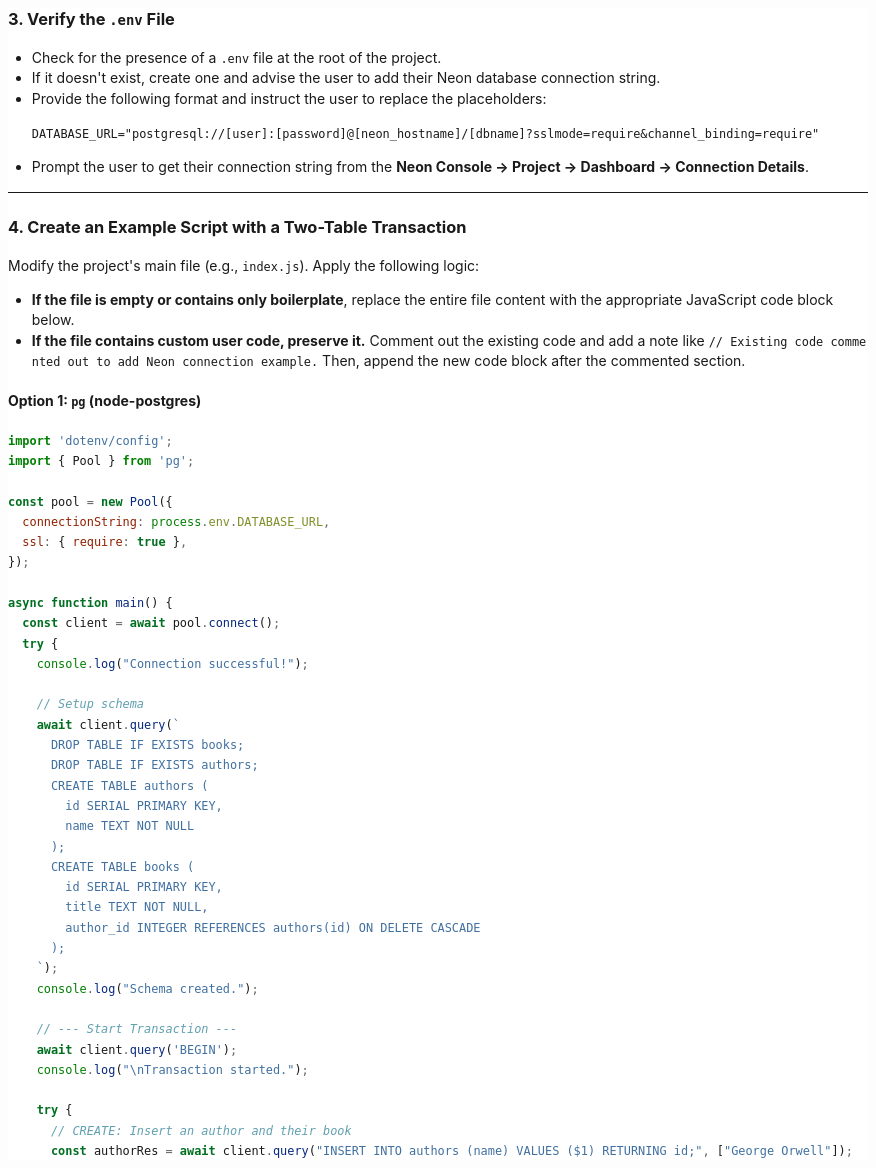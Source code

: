 
### 3. Verify the `.env` File

- Check for the presence of a `.env` file at the root of the project.
- If it doesn't exist, create one and advise the user to add their Neon database connection string.
- Provide the following format and instruct the user to replace the placeholders:
  ```
  DATABASE_URL="postgresql://[user]:[password]@[neon_hostname]/[dbname]?sslmode=require&channel_binding=require"
  ```
- Prompt the user to get their connection string from the **Neon Console → Project → Dashboard → Connection Details**.

---

### 4. Create an Example Script with a Two-Table Transaction

Modify the project's main file (e.g., `index.js`). Apply the following logic:

- **If the file is empty or contains only boilerplate**, replace the entire file content with the appropriate JavaScript code block below.
- **If the file contains custom user code, preserve it.** Comment out the existing code and add a note like `// Existing code commented out to add Neon connection example.` Then, append the new code block after the commented section.

#### Option 1: `pg` (node-postgres)
```javascript title="index.js"
import 'dotenv/config';
import { Pool } from 'pg';

const pool = new Pool({
  connectionString: process.env.DATABASE_URL,
  ssl: { require: true },
});

async function main() {
  const client = await pool.connect();
  try {
    console.log("Connection successful!");

    // Setup schema
    await client.query(`
      DROP TABLE IF EXISTS books;
      DROP TABLE IF EXISTS authors;
      CREATE TABLE authors (
        id SERIAL PRIMARY KEY,
        name TEXT NOT NULL
      );
      CREATE TABLE books (
        id SERIAL PRIMARY KEY,
        title TEXT NOT NULL,
        author_id INTEGER REFERENCES authors(id) ON DELETE CASCADE
      );
    `);
    console.log("Schema created.");

    // --- Start Transaction ---
    await client.query('BEGIN');
    console.log("\nTransaction started.");

    try {
      // CREATE: Insert an author and their book
      const authorRes = await client.query("INSERT INTO authors (name) VALUES ($1) RETURNING id;", ["George Orwell"]);
```